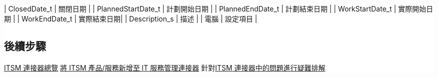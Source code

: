 | ClosedDate_t | 關閉日期 |
| PlannedStartDate_t  | 計劃開始日期 |
| PlannedEndDate_t  | 計劃結束日期 |
| WorkStartDate_t  | 實際開始日期 |
| WorkEndDate_t | 實際結束日期|
| Description_s | 描述 |
| 電腦  | 設定項目 |

## <a name="next-steps"></a>後續步驟

[ITSM 連接器總覽](./itsmc-overview.md) 
[將 ITSM 產品/服務新增至 IT 服務管理連接器](./itsmc-connections.md) 
針對[ITSM 連接器中的問題進行疑難排解](./itsmc-resync-servicenow.md)
